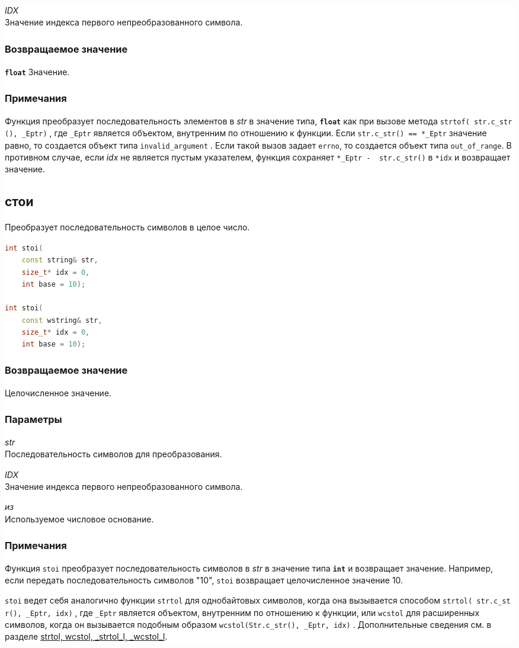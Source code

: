 *IDX*\
Значение индекса первого непреобразованного символа.

### <a name="return-value"></a>Возвращаемое значение

**`float`** Значение.

### <a name="remarks"></a>Примечания

Функция преобразует последовательность элементов в *str* в значение типа, **`float`** как при вызове метода `strtof( str.c_str(), _Eptr)` , где `_Eptr` является объектом, внутренним по отношению к функции. Если `str.c_str() == *_Eptr` значение равно, то создается объект типа `invalid_argument` . Если такой вызов задает `errno`, то создается объект типа `out_of_range`. В противном случае, если *idx* не является пустым указателем, функция сохраняет `*_Eptr -  str.c_str()` в `*idx` и возвращает значение.

## <a name="stoi"></a><a name="stoi"></a> стои

Преобразует последовательность символов в целое число.

```cpp
int stoi(
    const string& str,
    size_t* idx = 0,
    int base = 10);

int stoi(
    const wstring& str,
    size_t* idx = 0,
    int base = 10);
```

### <a name="return-value"></a>Возвращаемое значение

Целочисленное значение.

### <a name="parameters"></a>Параметры

*str*\
Последовательность символов для преобразования.

*IDX*\
Значение индекса первого непреобразованного символа.

*из*\
Используемое числовое основание.

### <a name="remarks"></a>Примечания

Функция `stoi` преобразует последовательность символов в *str* в значение типа **`int`** и возвращает значение. Например, если передать последовательность символов "10", `stoi` возвращает целочисленное значение 10.

`stoi` ведет себя аналогично функции `strtol` для однобайтовых символов, когда она вызывается способом `strtol( str.c_str(), _Eptr, idx)` , где `_Eptr` является объектом, внутренним по отношению к функции, или `wcstol` для расширенных символов, когда он вызывается подобным образом `wcstol(Str.c_str(), _Eptr, idx)` . Дополнительные сведения см. в разделе [strtol, wcstol, _strtol_l, _wcstol_l](../c-runtime-library/reference/strtol-wcstol-strtol-l-wcstol-l.md).
